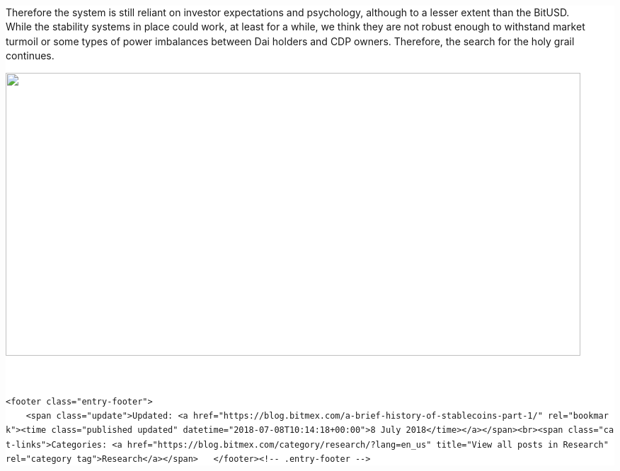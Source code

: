 <p>Therefore the system is still reliant on investor expectations and psychology, although to a lesser extent than the BitUSD. While&nbsp;the stability systems in place could work, at least for a while, we think they are not robust enough to withstand market turmoil or some types of power imbalances between Dai holders and CDP owners. Therefore, the search for the holy grail continues.</p>
<p><img class="alignnone size-full wp-image-10820" src="https://blog.bitmex.com/wp-content/uploads/2018/07/dai.png" alt="" width="812" height="400" srcset="https://blog.bitmex.com/wp-content/uploads/2018/07/dai.png 812w, https://blog.bitmex.com/wp-content/uploads/2018/07/dai-300x148.png 300w, https://blog.bitmex.com/wp-content/uploads/2018/07/dai-768x378.png 768w, https://blog.bitmex.com/wp-content/uploads/2018/07/dai-210x103.png 210w" sizes="(max-width: 812px) 100vw, 812px"></p>
<p>&nbsp;</p>
			</div><!-- .entry-content -->

	<footer class="entry-footer">
		<span class="update">Updated: <a href="https://blog.bitmex.com/a-brief-history-of-stablecoins-part-1/" rel="bookmark"><time class="published updated" datetime="2018-07-08T10:14:18+00:00">8 July 2018</time></a></span><br><span class="cat-links">Categories: <a href="https://blog.bitmex.com/category/research/?lang=en_us" title="View all posts in Research" rel="category tag">Research</a></span>	</footer><!-- .entry-footer -->
</article>
